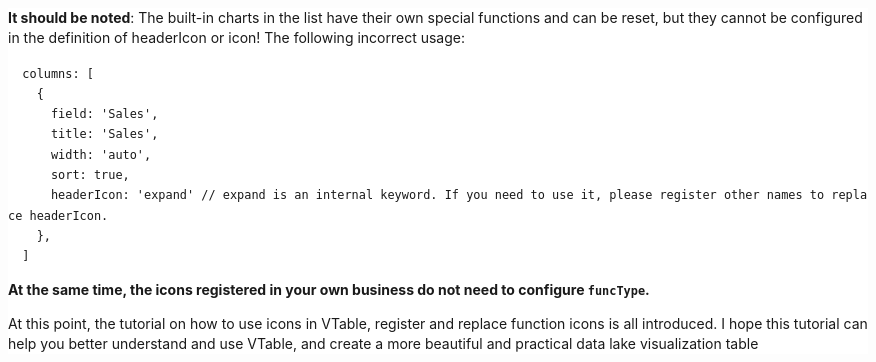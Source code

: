 **It should be noted**: The built-in charts in the list have their own special functions and can be reset, but they cannot be configured in the definition of headerIcon or icon! The following incorrect usage:

```
  columns: [
    {
      field: 'Sales',
      title: 'Sales',
      width: 'auto',
      sort: true,
      headerIcon: 'expand' // expand is an internal keyword. If you need to use it, please register other names to replace headerIcon.
    },
  ]
```

**At the same time, the icons registered in your own business do not need to configure `funcType`.**

At this point, the tutorial on how to use icons in VTable, register and replace function icons is all introduced. I hope this tutorial can help you better understand and use VTable, and create a more beautiful and practical data lake visualization table
